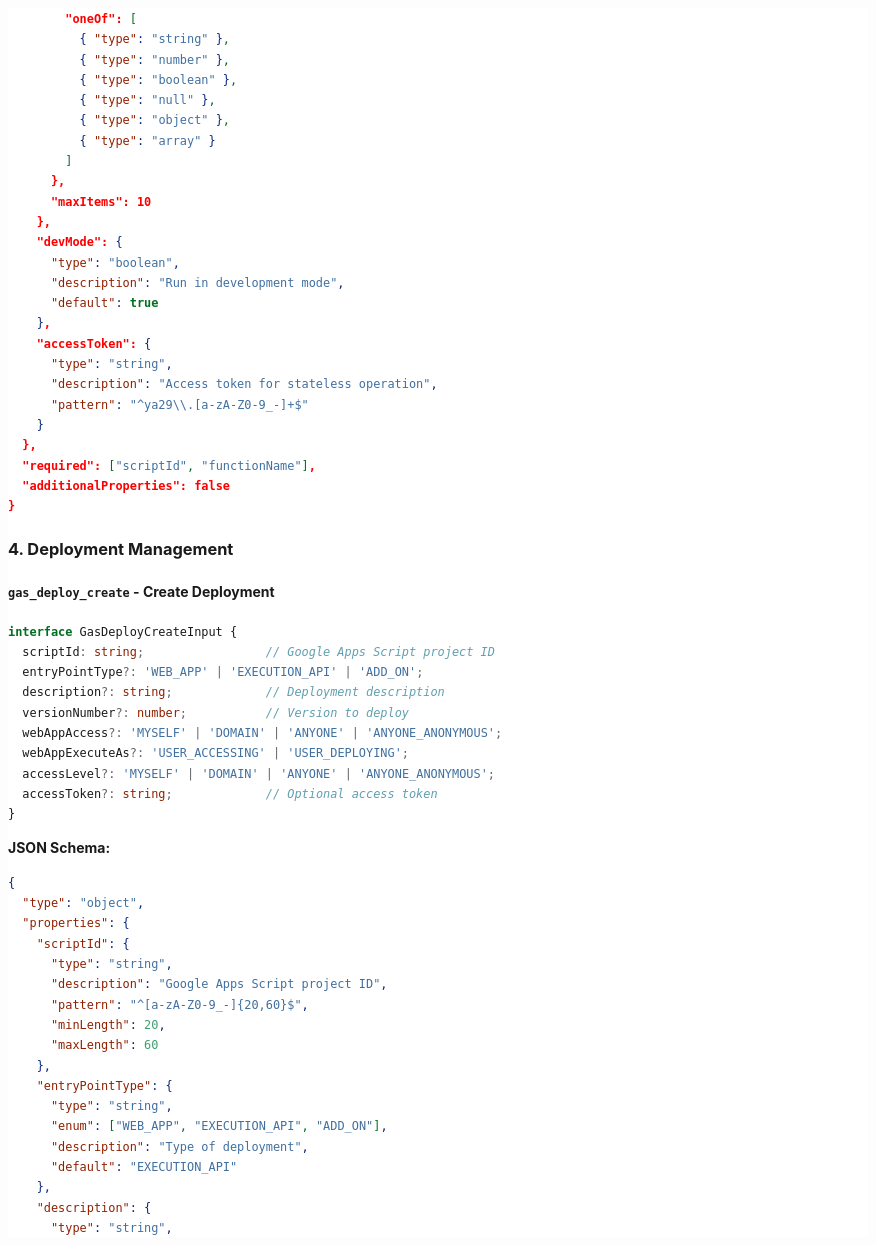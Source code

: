 ```json
        "oneOf": [
          { "type": "string" },
          { "type": "number" },
          { "type": "boolean" },
          { "type": "null" },
          { "type": "object" },
          { "type": "array" }
        ]
      },
      "maxItems": 10
    },
    "devMode": {
      "type": "boolean",
      "description": "Run in development mode",
      "default": true
    },
    "accessToken": {
      "type": "string",
      "description": "Access token for stateless operation",
      "pattern": "^ya29\\.[a-zA-Z0-9_-]+$"
    }
  },
  "required": ["scriptId", "functionName"],
  "additionalProperties": false
}
```

### 4. Deployment Management

#### `gas_deploy_create` - Create Deployment

```typescript
interface GasDeployCreateInput {
  scriptId: string;                 // Google Apps Script project ID
  entryPointType?: 'WEB_APP' | 'EXECUTION_API' | 'ADD_ON';
  description?: string;             // Deployment description
  versionNumber?: number;           // Version to deploy
  webAppAccess?: 'MYSELF' | 'DOMAIN' | 'ANYONE' | 'ANYONE_ANONYMOUS';
  webAppExecuteAs?: 'USER_ACCESSING' | 'USER_DEPLOYING';
  accessLevel?: 'MYSELF' | 'DOMAIN' | 'ANYONE' | 'ANYONE_ANONYMOUS';
  accessToken?: string;             // Optional access token
}
```

**JSON Schema:**
```json
{
  "type": "object",
  "properties": {
    "scriptId": {
      "type": "string",
      "description": "Google Apps Script project ID",
      "pattern": "^[a-zA-Z0-9_-]{20,60}$",
      "minLength": 20,
      "maxLength": 60
    },
    "entryPointType": {
      "type": "string",
      "enum": ["WEB_APP", "EXECUTION_API", "ADD_ON"],
      "description": "Type of deployment",
      "default": "EXECUTION_API"
    },
    "description": {
      "type": "string",
```